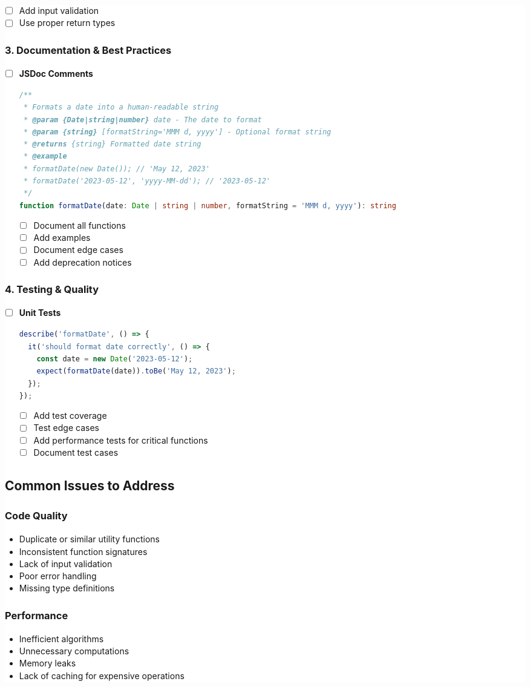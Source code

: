   - [ ] Add input validation
  - [ ] Use proper return types

### 3. Documentation & Best Practices
- [ ] **JSDoc Comments**
  ```typescript
  /**
   * Formats a date into a human-readable string
   * @param {Date|string|number} date - The date to format
   * @param {string} [formatString='MMM d, yyyy'] - Optional format string
   * @returns {string} Formatted date string
   * @example
   * formatDate(new Date()); // 'May 12, 2023'
   * formatDate('2023-05-12', 'yyyy-MM-dd'); // '2023-05-12'
   */
  function formatDate(date: Date | string | number, formatString = 'MMM d, yyyy'): string
  ```
  - [ ] Document all functions
  - [ ] Add examples
  - [ ] Document edge cases
  - [ ] Add deprecation notices

### 4. Testing & Quality
- [ ] **Unit Tests**
  ```typescript
  describe('formatDate', () => {
    it('should format date correctly', () => {
      const date = new Date('2023-05-12');
      expect(formatDate(date)).toBe('May 12, 2023');
    });
  });
  ```
  - [ ] Add test coverage
  - [ ] Test edge cases
  - [ ] Add performance tests for critical functions
  - [ ] Document test cases

## Common Issues to Address

### Code Quality
- Duplicate or similar utility functions
- Inconsistent function signatures
- Lack of input validation
- Poor error handling
- Missing type definitions

### Performance
- Inefficient algorithms
- Unnecessary computations
- Memory leaks
- Lack of caching for expensive operations

